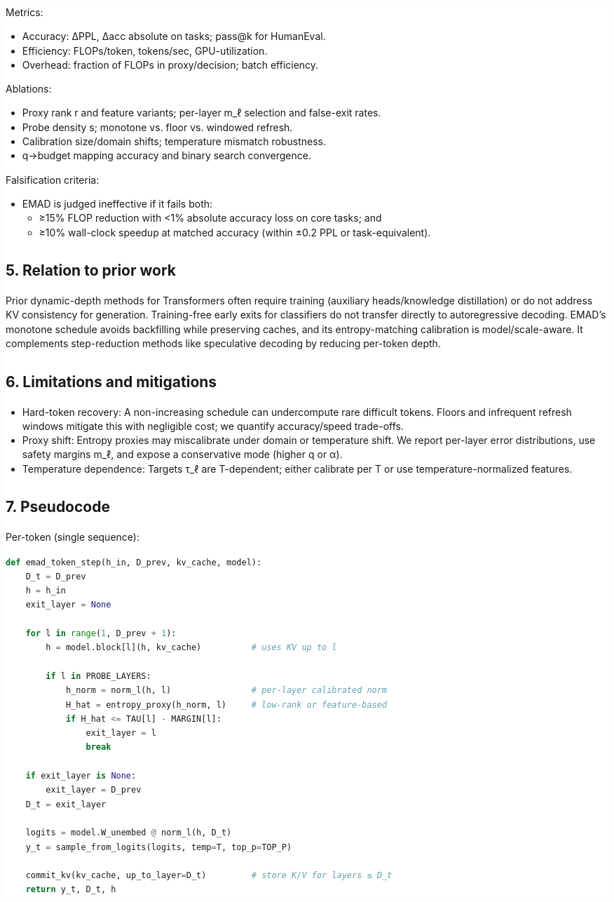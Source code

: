 Metrics:
- Accuracy: ΔPPL, Δacc absolute on tasks; pass@k for HumanEval.
- Efficiency: FLOPs/token, tokens/sec, GPU-utilization.
- Overhead: fraction of FLOPs in proxy/decision; batch efficiency.

Ablations:
- Proxy rank r and feature variants; per-layer m_ℓ selection and false-exit rates.
- Probe density s; monotone vs. floor vs. windowed refresh.
- Calibration size/domain shifts; temperature mismatch robustness.
- q→budget mapping accuracy and binary search convergence.

Falsification criteria:
- EMAD is judged ineffective if it fails both:
  - ≥15% FLOP reduction with <1% absolute accuracy loss on core tasks; and
  - ≥10% wall-clock speedup at matched accuracy (within ±0.2 PPL or task-equivalent).

## 5. Relation to prior work
Prior dynamic-depth methods for Transformers often require training (auxiliary heads/knowledge distillation) or do not address KV consistency for generation. Training-free early exits for classifiers do not transfer directly to autoregressive decoding. EMAD’s monotone schedule avoids backfilling while preserving caches, and its entropy-matching calibration is model/scale-aware. It complements step-reduction methods like speculative decoding by reducing per-token depth.

## 6. Limitations and mitigations
- Hard-token recovery: A non-increasing schedule can undercompute rare difficult tokens. Floors and infrequent refresh windows mitigate this with negligible cost; we quantify accuracy/speed trade-offs.
- Proxy shift: Entropy proxies may miscalibrate under domain or temperature shift. We report per-layer error distributions, use safety margins m_ℓ, and expose a conservative mode (higher q or α).
- Temperature dependence: Targets τ_ℓ are T-dependent; either calibrate per T or use temperature-normalized features.

## 7. Pseudocode

Per-token (single sequence):
```python
def emad_token_step(h_in, D_prev, kv_cache, model):
    D_t = D_prev
    h = h_in
    exit_layer = None

    for l in range(1, D_prev + 1):
        h = model.block[l](h, kv_cache)          # uses KV up to l

        if l in PROBE_LAYERS:
            h_norm = norm_l(h, l)                # per-layer calibrated norm
            H_hat = entropy_proxy(h_norm, l)     # low-rank or feature-based
            if H_hat <= TAU[l] - MARGIN[l]:
                exit_layer = l
                break

    if exit_layer is None:
        exit_layer = D_prev
    D_t = exit_layer

    logits = model.W_unembed @ norm_l(h, D_t)
    y_t = sample_from_logits(logits, temp=T, top_p=TOP_P)

    commit_kv(kv_cache, up_to_layer=D_t)         # store K/V for layers ≤ D_t
    return y_t, D_t, h
```
